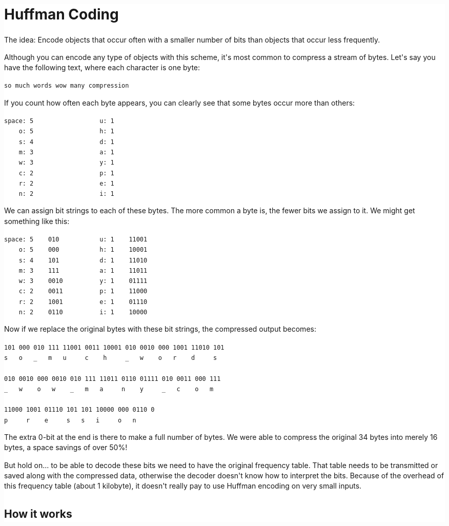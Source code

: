 # Huffman Coding

The idea: Encode objects that occur often with a smaller number of bits than objects that occur less frequently.

Although you can encode any type of objects with this scheme, it's most common to compress a stream of bytes. Let's say you have the following text, where each character is one byte:

	so much words wow many compression

If you count how often each byte appears, you can clearly see that some bytes occur more than others:

	space: 5                  u: 1
	    o: 5	              h: 1
	    s: 4	              d: 1
	    m: 3	              a: 1
	    w: 3	              y: 1
	    c: 2	              p: 1
	    r: 2	              e: 1
	    n: 2	              i: 1
	
We can assign bit strings to each of these bytes. The more common a byte is, the fewer bits we assign to it. We might get something like this:

	space: 5    010           u: 1    11001
	    o: 5    000	          h: 1    10001
	    s: 4    101	          d: 1    11010
	    m: 3    111	          a: 1    11011
	    w: 3    0010	      y: 1    01111
	    c: 2    0011	      p: 1    11000
	    r: 2    1001	      e: 1    01110
	    n: 2    0110	      i: 1    10000

Now if we replace the original bytes with these bit strings, the compressed output becomes:

	101 000 010 111 11001 0011 10001 010 0010 000 1001 11010 101 
	s   o   _   m   u     c    h     _   w    o   r    d     s
	
	010 0010 000 0010 010 111 11011 0110 01111 010 0011 000 111
	_   w    o   w    _   m   a     n    y     _   c    o   m
	
	11000 1001 01110 101 101 10000 000 0110 0
	p     r    e     s   s   i     o   n

The extra 0-bit at the end is there to make a full number of bytes. We were able to compress the original 34 bytes into merely 16 bytes, a space savings of over 50%!

But hold on... to be able to decode these bits we need to have the original frequency table. That table needs to be transmitted or saved along with the compressed data, otherwise the decoder doesn't know how to interpret the bits. Because of the overhead of this frequency table (about 1 kilobyte), it doesn't really pay to use Huffman encoding on very small inputs.

## How it works
